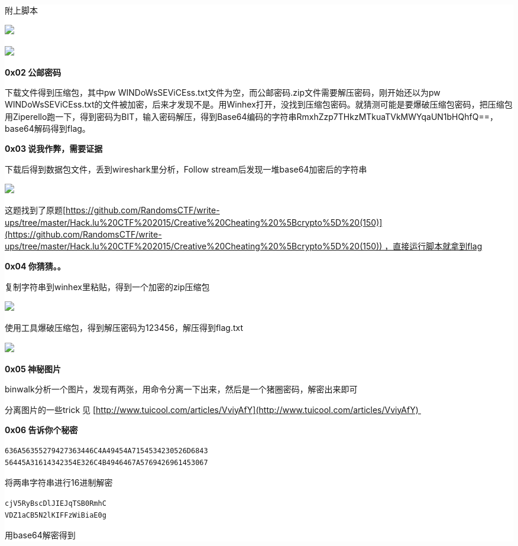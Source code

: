 附上脚本

[![](https://p1.ssl.qhimg.com/t011021e7e583904618.png)](https://p1.ssl.qhimg.com/t011021e7e583904618.png)

[![](https://p4.ssl.qhimg.com/t0136229ae3be81bd38.png)](https://p4.ssl.qhimg.com/t0136229ae3be81bd38.png)

**0x02 公邮密码**

下载文件得到压缩包，其中pw WINDoWsSEViCEss.txt文件为空，而公邮密码.zip文件需要解压密码，刚开始还以为pw WINDoWsSEViCEss.txt的文件被加密，后来才发现不是。用Winhex打开，没找到压缩包密码。就猜测可能是要爆破压缩包密码，把压缩包用Ziperello跑一下，得到密码为BIT，输入密码解压，得到Base64编码的字符串RmxhZzp7THkzMTkuaTVkMWYqaUN1bHQhfQ==，base64解码得到flag。

**0x03 说我作弊，需要证据**

下载后得到数据包文件，丢到wireshark里分析，Follow stream后发现一堆base64加密后的字符串

[![](https://p5.ssl.qhimg.com/t01f7d68539b0da18d5.png)](https://p5.ssl.qhimg.com/t01f7d68539b0da18d5.png)

这题找到了原题[https://github.com/RandomsCTF/write-ups/tree/master/Hack.lu%20CTF%202015/Creative%20Cheating%20%5Bcrypto%5D%20(150)](https://github.com/RandomsCTF/write-ups/tree/master/Hack.lu%20CTF%202015/Creative%20Cheating%20%5Bcrypto%5D%20(150)) ，直接运行脚本就拿到flag

**0x04 你猜猜。。**

复制字符串到winhex里粘贴，得到一个加密的zip压缩包

[![](https://p4.ssl.qhimg.com/t01690d59abb08927e5.png)](https://p4.ssl.qhimg.com/t01690d59abb08927e5.png)

使用工具爆破压缩包，得到解压密码为123456，解压得到flag.txt

[![](https://p1.ssl.qhimg.com/t012647710064b40c54.png)](https://p1.ssl.qhimg.com/t012647710064b40c54.png)

**0x05 神秘图片**

binwalk分析一个图片，发现有两张，用命令分离一下出来，然后是一个猪圈密码，解密出来即可

分离图片的一些trick 见 [http://www.tuicool.com/articles/VviyAfY](http://www.tuicool.com/articles/VviyAfY) 

**0x06 告诉你个秘密**



```
636A56355279427363446C4A49454A7154534230526D6843
56445A31614342354E326C4B4946467A5769426961453067
```

将两串字符串进行16进制解密



```
cjV5RyBscDlJIEJqTSB0RmhC
VDZ1aCB5N2lKIFFzWiBiaE0g
```

用base64解密得到

